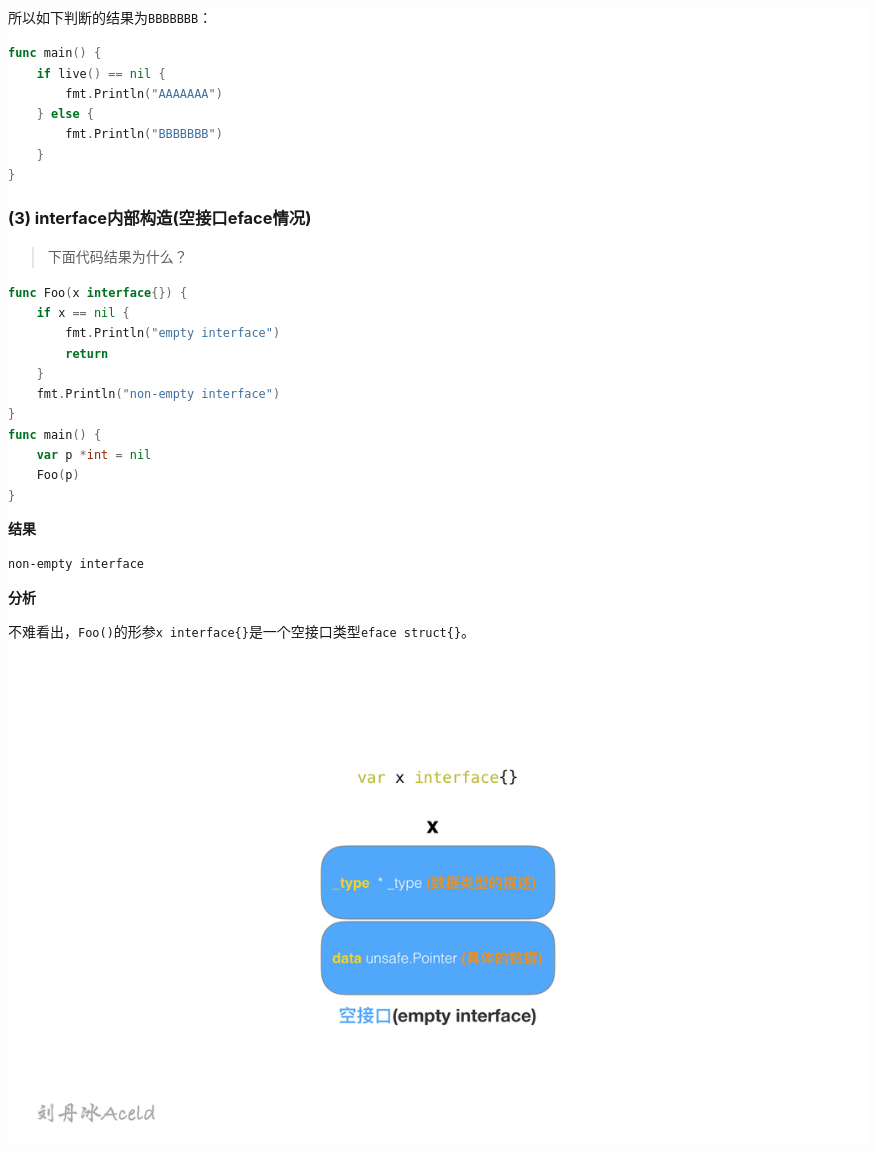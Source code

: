 所以如下判断的结果为`BBBBBBB`：

```go
func main() {   
    if live() == nil {  
        fmt.Println("AAAAAAA")      
    } else {
        fmt.Println("BBBBBBB")
    }
}
```



### (3) interface内部构造(空接口eface情况)

> 下面代码结果为什么？

```go
func Foo(x interface{}) {
	if x == nil {
		fmt.Println("empty interface")
		return
	}
	fmt.Println("non-empty interface")
}
func main() {
	var p *int = nil
	Foo(p)
}
```

**结果**

```bash
non-empty interface
```

**分析**

不难看出，`Foo()`的形参`x interface{}`是一个空接口类型`eface struct{}`。

![](images/120-interface6.jpeg)
